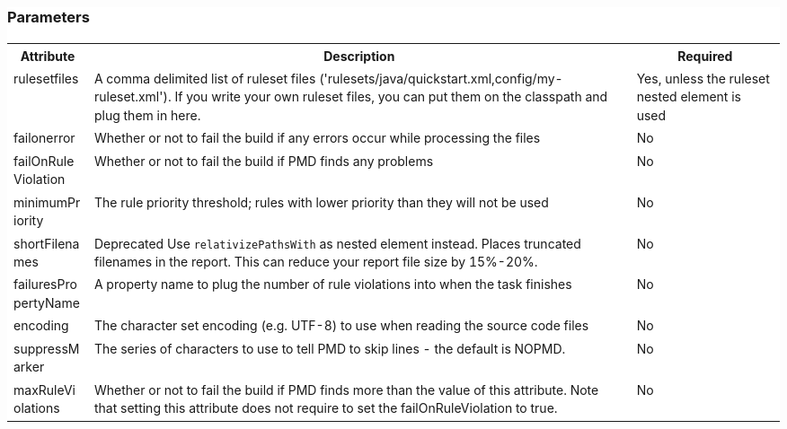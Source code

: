 ### Parameters

<table>
  <tr>
    <th>Attribute</th>
    <th>Description</th>
    <th>Required</th>
  </tr>
  <tr>
    <td>rulesetfiles</td>
    <td>
        A comma delimited list of ruleset files ('rulesets/java/quickstart.xml,config/my-ruleset.xml').
        If you write your own ruleset files, you can put them on the classpath and plug them in here.
    </td>
    <td>Yes, unless the ruleset nested element is used</td>
  </tr>
  <tr>
    <td>failonerror</td>
    <td>Whether or not to fail the build if any errors occur while processing the files</td>
    <td>No</td>
  </tr>
    <tr>
      <td>failOnRuleViolation</td>
      <td>Whether or not to fail the build if PMD finds any problems</td>
      <td>No</td>
    </tr>
    <tr>
      <td>minimumPriority</td>
      <td>The rule priority threshold; rules with lower priority than they will not be used</td>
      <td>No</td>
    </tr>
    <tr>
      <td>shortFilenames</td>
      <td>
          <span class="label label-default">Deprecated</span> Use <code>relativizePathsWith</code>
          as nested element instead.
          Places truncated filenames in the report.  This can reduce your report file size by 15%-20%.
      </td>
      <td>No</td>
    </tr>
    <tr>
      <td>failuresPropertyName</td>
      <td>A property name to plug the number of rule violations into when the task finishes</td>
      <td>No</td>
    </tr>
    <tr>
      <td>encoding</td>
      <td>The character set encoding (e.g. UTF-8) to use when reading the source code files</td>
      <td>No</td>
    </tr>
    <tr>
      <td>suppressMarker</td>
      <td>The series of characters to use to tell PMD to skip lines - the default is NOPMD.</td>
      <td>No</td>
    </tr>
    <tr>
      <td>maxRuleViolations</td>
      <td>
        Whether or not to fail the build if PMD finds more than the value of this attribute.
        Note that setting this attribute does not require to set the failOnRuleViolation to true.
      </td>
      <td>No</td>
    </tr>